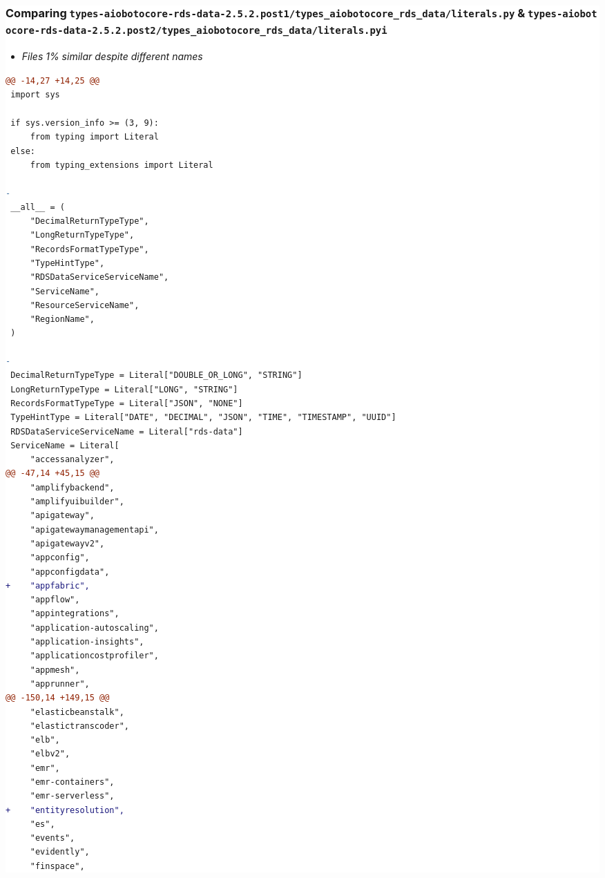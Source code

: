 ### Comparing `types-aiobotocore-rds-data-2.5.2.post1/types_aiobotocore_rds_data/literals.py` & `types-aiobotocore-rds-data-2.5.2.post2/types_aiobotocore_rds_data/literals.pyi`

 * *Files 1% similar despite different names*

```diff
@@ -14,27 +14,25 @@
 import sys
 
 if sys.version_info >= (3, 9):
     from typing import Literal
 else:
     from typing_extensions import Literal
 
-
 __all__ = (
     "DecimalReturnTypeType",
     "LongReturnTypeType",
     "RecordsFormatTypeType",
     "TypeHintType",
     "RDSDataServiceServiceName",
     "ServiceName",
     "ResourceServiceName",
     "RegionName",
 )
 
-
 DecimalReturnTypeType = Literal["DOUBLE_OR_LONG", "STRING"]
 LongReturnTypeType = Literal["LONG", "STRING"]
 RecordsFormatTypeType = Literal["JSON", "NONE"]
 TypeHintType = Literal["DATE", "DECIMAL", "JSON", "TIME", "TIMESTAMP", "UUID"]
 RDSDataServiceServiceName = Literal["rds-data"]
 ServiceName = Literal[
     "accessanalyzer",
@@ -47,14 +45,15 @@
     "amplifybackend",
     "amplifyuibuilder",
     "apigateway",
     "apigatewaymanagementapi",
     "apigatewayv2",
     "appconfig",
     "appconfigdata",
+    "appfabric",
     "appflow",
     "appintegrations",
     "application-autoscaling",
     "application-insights",
     "applicationcostprofiler",
     "appmesh",
     "apprunner",
@@ -150,14 +149,15 @@
     "elasticbeanstalk",
     "elastictranscoder",
     "elb",
     "elbv2",
     "emr",
     "emr-containers",
     "emr-serverless",
+    "entityresolution",
     "es",
     "events",
     "evidently",
     "finspace",
```